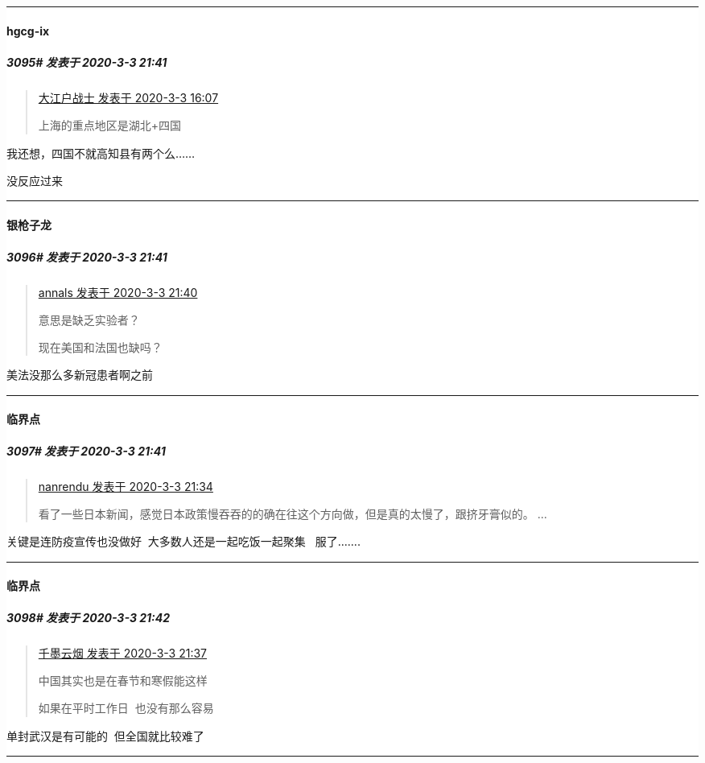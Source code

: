 -----

####  hgcg-ix  
##### 3095#       发表于 2020-3-3 21:41


<blockquote><a href="httphttps://bbs.saraba1st.com/2b/forum.php?mod=redirect&amp;goto=findpost&amp;pid=46603723&amp;ptid=1916532" target="_blank">大江户战士 发表于 2020-3-3 16:07</a>

上海的重点地区是湖北+四国</blockquote>
我还想，四国不就高知县有两个么……

没反应过来


-----

####  银枪子龙  
##### 3096#       发表于 2020-3-3 21:41


<blockquote><a href="httphttps://bbs.saraba1st.com/2b/forum.php?mod=redirect&amp;goto=findpost&amp;pid=46606756&amp;ptid=1916532" target="_blank">annals 发表于 2020-3-3 21:40</a>

意思是缺乏实验者？


现在美国和法国也缺吗？</blockquote>
美法没那么多新冠患者啊之前


-----

####  临界点  
##### 3097#       发表于 2020-3-3 21:41


<blockquote><a href="httphttps://bbs.saraba1st.com/2b/forum.php?mod=redirect&amp;goto=findpost&amp;pid=46606710&amp;ptid=1916532" target="_blank">nanrendu 发表于 2020-3-3 21:34</a>

看了一些日本新闻，感觉日本政策慢吞吞的的确在往这个方向做，但是真的太慢了，跟挤牙膏似的。 ...</blockquote>
关键是连防疫宣传也没做好  大多数人还是一起吃饭一起聚集   服了.......


-----

####  临界点  
##### 3098#       发表于 2020-3-3 21:42


<blockquote><a href="httphttps://bbs.saraba1st.com/2b/forum.php?mod=redirect&amp;goto=findpost&amp;pid=46606737&amp;ptid=1916532" target="_blank">千墨云烟 发表于 2020-3-3 21:37</a>

中国其实也是在春节和寒假能这样


如果在平时工作日  也没有那么容易</blockquote>
单封武汉是有可能的  但全国就比较难了


-----
